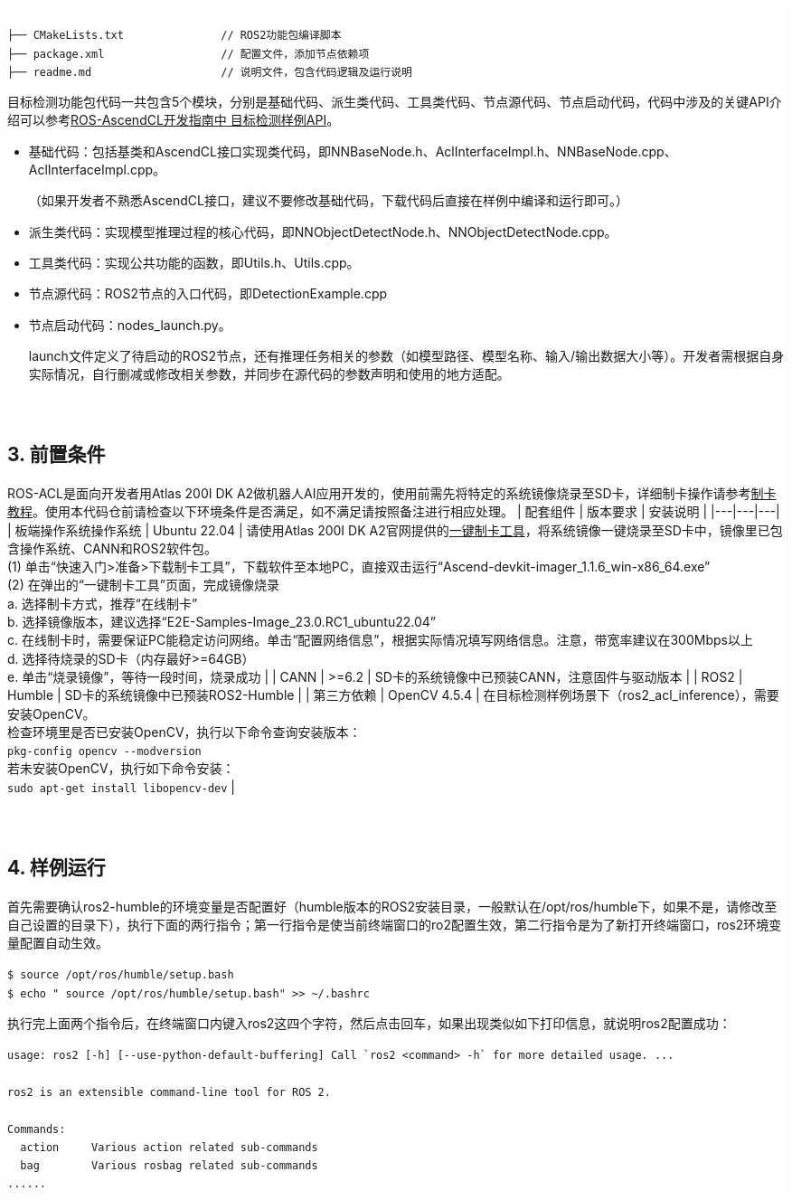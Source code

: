 ```

├── CMakeLists.txt               // ROS2功能包编译脚本
├── package.xml                  // 配置文件，添加节点依赖项
├── readme.md                    // 说明文件，包含代码逻辑及运行说明
```
目标检测功能包代码一共包含5个模块，分别是基础代码、派生类代码、工具类代码、节点源代码、节点启动代码，代码中涉及的关键API介绍可以参考[ROS-AscendCL开发指南中 目标检测样例API](https://gitee.com/HUAWEI-ASCEND/ascend-devkit/tree/master/src/E2E-Sample/ROS-AscendCL/ROS-AscendCL%E5%BC%80%E5%8F%91%E6%8C%87%E5%8D%97)。

- 基础代码：包括基类和AscendCL接口实现类代码，即NNBaseNode.h、AclInterfaceImpl.h、NNBaseNode.cpp、AclInterfaceImpl.cpp。

    （如果开发者不熟悉AscendCL接口，建议不要修改基础代码，下载代码后直接在样例中编译和运行即可。）
- 派生类代码：实现模型推理过程的核心代码，即NNObjectDetectNode.h、NNObjectDetectNode.cpp。
- 工具类代码：实现公共功能的函数，即Utils.h、Utils.cpp。
- 节点源代码：ROS2节点的入口代码，即DetectionExample.cpp
- 节点启动代码：nodes_launch.py。

    launch文件定义了待启动的ROS2节点，还有推理任务相关的参数（如模型路径、模型名称、输入/输出数据大小等）。开发者需根据自身实际情况，自行删减或修改相关参数，并同步在源代码的参数声明和使用的地方适配。

&nbsp;

## __3. 前置条件__

ROS-ACL是面向开发者用Atlas 200I DK A2做机器人AI应用开发的，使用前需先将特定的系统镜像烧录至SD卡，详细制卡操作请参考[制卡教程](https://www.hiascend.com/hardware/developer-kit-a2/resource)。使用本代码仓前请检查以下环境条件是否满足，如不满足请按照备注进行相应处理。
| 配套组件 | 版本要求 | 安装说明 |
|---|---|---|
| 板端操作系统操作系统 | Ubuntu 22.04 | 请使用Atlas 200I DK A2官网提供的[一键制卡工具](https://www.hiascend.com/hardware/developer-kit-a2/resource)，将系统镜像一键烧录至SD卡中，镜像里已包含操作系统、CANN和ROS2软件包。<br> (1) 单击“快速入门>准备>下载制卡工具”，下载软件至本地PC，直接双击运行“Ascend-devkit-imager_1.1.6_win-x86_64.exe” <br> (2) 在弹出的“一键制卡工具”页面，完成镜像烧录 <br> a. 选择制卡方式，推荐“在线制卡” <br> b. 选择镜像版本，建议选择“E2E-Samples-Image_23.0.RC1_ubuntu22.04” <br> c. 在线制卡时，需要保证PC能稳定访问网络。单击“配置网络信息”，根据实际情况填写网络信息。注意，带宽率建议在300Mbps以上 <br> d. 选择待烧录的SD卡（内存最好>=64GB） <br> e. 单击“烧录镜像”，等待一段时间，烧录成功 |
| CANN | >=6.2 | SD卡的系统镜像中已预装CANN，注意固件与驱动版本 |
| ROS2 | Humble | SD卡的系统镜像中已预装ROS2-Humble |
| 第三方依赖 | OpenCV 4.5.4 | 在目标检测样例场景下（ros2_acl_inference），需要安装OpenCV。<br>检查环境里是否已安装OpenCV，执行以下命令查询安装版本：<br>```pkg-config opencv --modversion```<br>若未安装OpenCV，执行如下命令安装：<br>```sudo apt-get install libopencv-dev``` |


&nbsp;

## __4. 样例运行__

首先需要确认ros2-humble的环境变量是否配置好（humble版本的ROS2安装目录，一般默认在/opt/ros/humble下，如果不是，请修改至自己设置的目录下），执行下面的两行指令；第一行指令是使当前终端窗口的ro2配置生效，第二行指令是为了新打开终端窗口，ros2环境变量配置自动生效。
```
$ source /opt/ros/humble/setup.bash
$ echo " source /opt/ros/humble/setup.bash" >> ~/.bashrc 
```

执行完上面两个指令后，在终端窗口内键入ros2这四个字符，然后点击回车，如果出现类似如下打印信息，就说明ros2配置成功：
```
usage: ros2 [-h] [--use-python-default-buffering] Call `ros2 <command> -h` for more detailed usage. ...

ros2 is an extensible command-line tool for ROS 2.

Commands:
  action     Various action related sub-commands
  bag        Various rosbag related sub-commands
......
```
